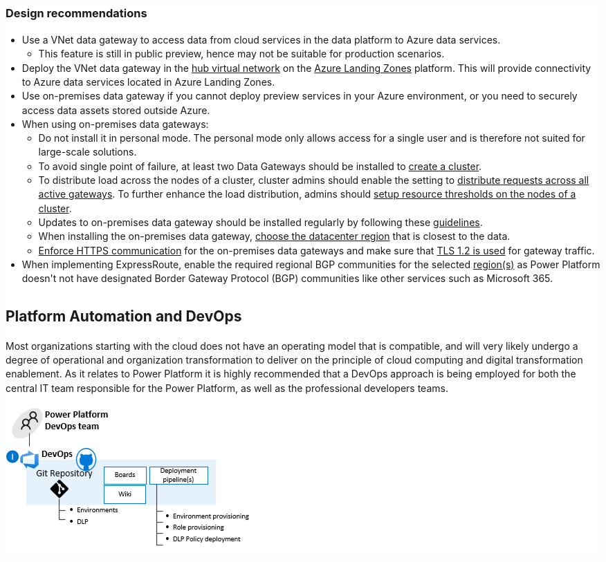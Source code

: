 ### Design recommendations

- Use a VNet data gateway to access data from cloud services in the data platform to Azure data services.
  - This feature is still in public preview, hence may not be suitable for production scenarios.
- Deploy the VNet data gateway in the [hub virtual network](https://docs.microsoft.com/azure/cloud-adoption-framework/ready/azure-best-practices/traditional-azure-networking-topology) on the [Azure Landing Zones](https://docs.microsoft.com/azure/cloud-adoption-framework/ready/enterprise-scale/architecture) platform. This will provide connectivity to Azure data services located in Azure Landing Zones.
- Use on-premises data gateway if you cannot deploy preview services in your Azure environment, or you need to securely access data assets stored outside Azure.
- When using on-premises data gateways:
  - Do not install it in personal mode. The personal mode only allows access for a single user and is therefore not suited for large-scale solutions.
  - To avoid single point of failure, at least two Data Gateways should be installed to [create a cluster](https://docs.microsoft.com/data-integration/gateway/service-gateway-install#add-another-gateway-to-create-a-cluster).
  - To distribute load across the nodes of a cluster, cluster admins should enable the setting to [distribute requests across all active gateways](https://docs.microsoft.com/data-integration/gateway/service-gateway-high-availability-clusters#load-balance-across-gateways-in-a-cluster). To further enhance the load distribution, admins should [setup resource thresholds on the nodes of a cluster](https://docs.microsoft.com/data-integration/gateway/service-gateway-high-availability-clusters#load-balance-based-on-cpu-and-memory-throttling).
  - Updates to on-premises data gateway should be installed regularly by following these [guidelines](https://docs.microsoft.com/data-integration/gateway/service-gateway-update).
  - When installing the on-premises data gateway, [choose the datacenter region](https://docs.microsoft.com/data-integration/gateway/service-gateway-data-region) that is closest to the data.
  - [Enforce HTTPS communication](https://docs.microsoft.com/data-integration/gateway/service-gateway-communication#force-https-communication-with-azure-service-bus) for the on-premises data gateways and make sure that [TLS 1.2 is used](https://docs.microsoft.com/data-integration/gateway/service-gateway-communication#tls-12-for-gateway-traffic) for gateway traffic.
- When implementing ExpressRoute, enable the required regional BGP communities for the selected [region(s)](https://docs.microsoft.com/en-us/power-platform/guidance/expressroute/understanding-architecture) as Power Platform doesn't not have designated Border Gateway Protocol (BGP) communities like other services such as Microsoft 365.

## Platform Automation and DevOps

Most organizations starting with the cloud does not have an operating model that is compatible, and will very likely undergo a degree of operational and organization transformation to deliver on the principle of cloud computing and digital transformation enablement. As it relates to Power Platform it is highly recommended that a DevOps approach is being employed for both the central IT team responsible for the Power Platform, as well as the professional developers teams.

![devops](./images/devops.png)
